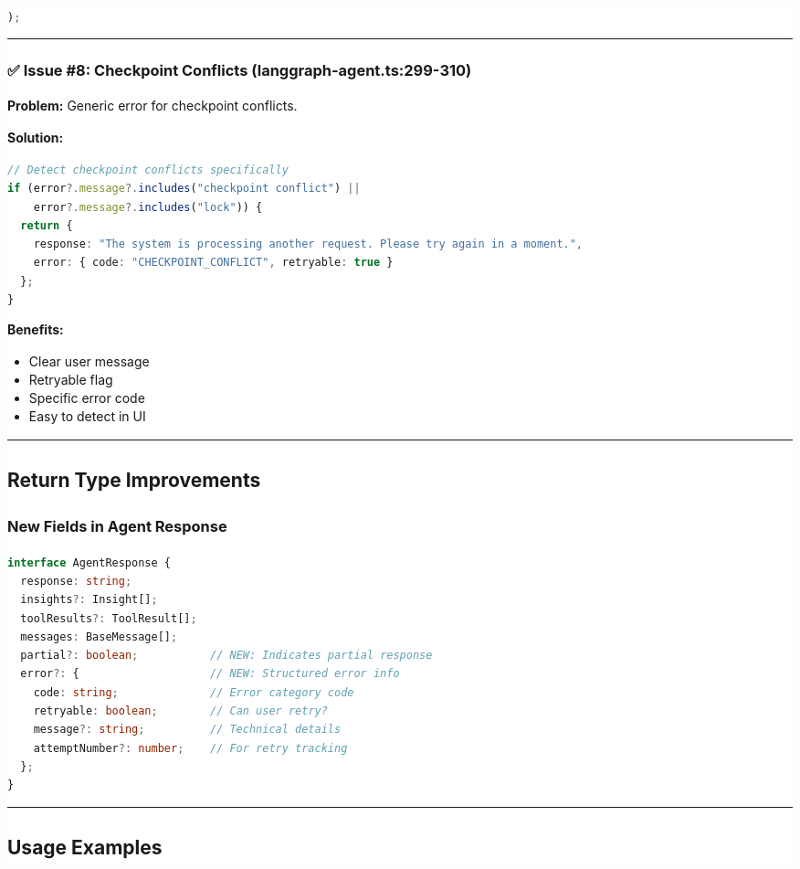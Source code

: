 ```typescript
);
```

---

### ✅ Issue #8: Checkpoint Conflicts (langgraph-agent.ts:299-310)

**Problem:** Generic error for checkpoint conflicts.

**Solution:**
```typescript
// Detect checkpoint conflicts specifically
if (error?.message?.includes("checkpoint conflict") ||
    error?.message?.includes("lock")) {
  return {
    response: "The system is processing another request. Please try again in a moment.",
    error: { code: "CHECKPOINT_CONFLICT", retryable: true }
  };
}
```

**Benefits:**
- Clear user message
- Retryable flag
- Specific error code
- Easy to detect in UI

---

## Return Type Improvements

### New Fields in Agent Response

```typescript
interface AgentResponse {
  response: string;
  insights?: Insight[];
  toolResults?: ToolResult[];
  messages: BaseMessage[];
  partial?: boolean;           // NEW: Indicates partial response
  error?: {                    // NEW: Structured error info
    code: string;              // Error category code
    retryable: boolean;        // Can user retry?
    message?: string;          // Technical details
    attemptNumber?: number;    // For retry tracking
  };
}
```

---

## Usage Examples
